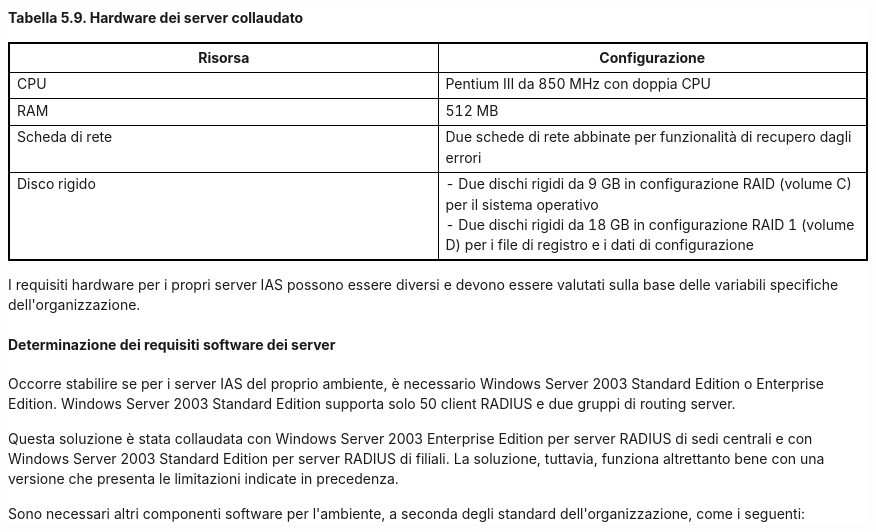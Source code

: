 **Tabella 5.9. Hardware dei server collaudato**

 
<table style="border:1px solid black;">
<colgroup>
<col width="50%" />
<col width="50%" />
</colgroup>
<thead>
<tr class="header">
<th style="border:1px solid black;" >Risorsa</th>
<th style="border:1px solid black;" >Configurazione</th>
</tr>
</thead>
<tbody>
<tr class="odd">
<td style="border:1px solid black;">CPU</td>
<td style="border:1px solid black;">Pentium III da 850 MHz con doppia CPU</td>
</tr>
<tr class="even">
<td style="border:1px solid black;">RAM</td>
<td style="border:1px solid black;">512 MB</td>
</tr>
<tr class="odd">
<td style="border:1px solid black;">Scheda di rete</td>
<td style="border:1px solid black;">Due schede di rete abbinate per funzionalità di recupero dagli errori</td>
</tr>
<tr class="even">
<td style="border:1px solid black;">Disco rigido</td>
<td style="border:1px solid black;">- Due dischi rigidi da 9 GB in configurazione RAID (volume C) per il sistema operativo<br />
- Due dischi rigidi da 18 GB in configurazione RAID 1 (volume D) per i file di registro e i dati di configurazione</td>
</tr>
</tbody>
</table>
 

I requisiti hardware per i propri server IAS possono essere diversi e devono essere valutati sulla base delle variabili specifiche dell'organizzazione.

#### Determinazione dei requisiti software dei server

Occorre stabilire se per i server IAS del proprio ambiente, è necessario Windows Server 2003 Standard Edition o Enterprise Edition. Windows Server 2003 Standard Edition supporta solo 50 client RADIUS e due gruppi di routing server.

Questa soluzione è stata collaudata con Windows Server 2003 Enterprise Edition per server RADIUS di sedi centrali e con Windows Server 2003 Standard Edition per server RADIUS di filiali. La soluzione, tuttavia, funziona altrettanto bene con una versione che presenta le limitazioni indicate in precedenza.

Sono necessari altri componenti software per l'ambiente, a seconda degli standard dell'organizzazione, come i seguenti:
